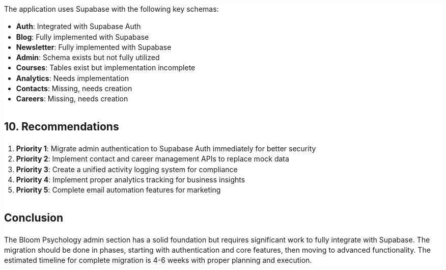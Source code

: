 The application uses Supabase with the following key schemas:
- **Auth**: Integrated with Supabase Auth
- **Blog**: Fully implemented with Supabase
- **Newsletter**: Fully implemented with Supabase
- **Admin**: Schema exists but not fully utilized
- **Courses**: Tables exist but implementation incomplete
- **Analytics**: Needs implementation
- **Contacts**: Missing, needs creation
- **Careers**: Missing, needs creation

## 10. Recommendations

1. **Priority 1**: Migrate admin authentication to Supabase Auth immediately for better security
2. **Priority 2**: Implement contact and career management APIs to replace mock data
3. **Priority 3**: Create a unified activity logging system for compliance
4. **Priority 4**: Implement proper analytics tracking for business insights
5. **Priority 5**: Complete email automation features for marketing

## Conclusion

The Bloom Psychology admin section has a solid foundation but requires significant work to fully integrate with Supabase. The migration should be done in phases, starting with authentication and core features, then moving to advanced functionality. The estimated timeline for complete migration is 4-6 weeks with proper planning and execution.